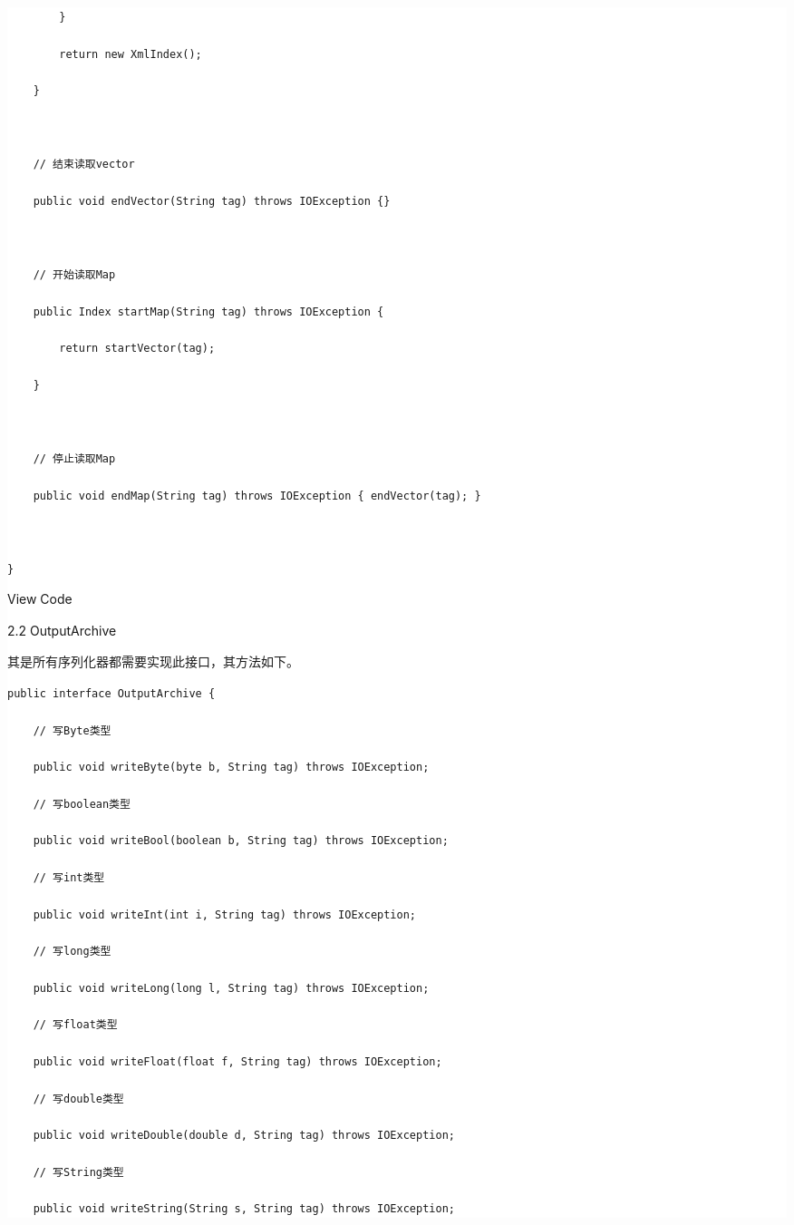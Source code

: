             }

            return new XmlIndex();

        }

        

        // 结束读取vector

        public void endVector(String tag) throws IOException {}

        

        // 开始读取Map

        public Index startMap(String tag) throws IOException {

            return startVector(tag);

        }

        

        // 停止读取Map

        public void endMap(String tag) throws IOException { endVector(tag); }

    

    }

View Code

2.2 OutputArchive

其是所有序列化器都需要实现此接口，其方法如下。

    
    
    public interface OutputArchive {

        // 写Byte类型

        public void writeByte(byte b, String tag) throws IOException;

        // 写boolean类型

        public void writeBool(boolean b, String tag) throws IOException;

        // 写int类型

        public void writeInt(int i, String tag) throws IOException;

        // 写long类型

        public void writeLong(long l, String tag) throws IOException;

        // 写float类型

        public void writeFloat(float f, String tag) throws IOException;

        // 写double类型

        public void writeDouble(double d, String tag) throws IOException;

        // 写String类型

        public void writeString(String s, String tag) throws IOException;
